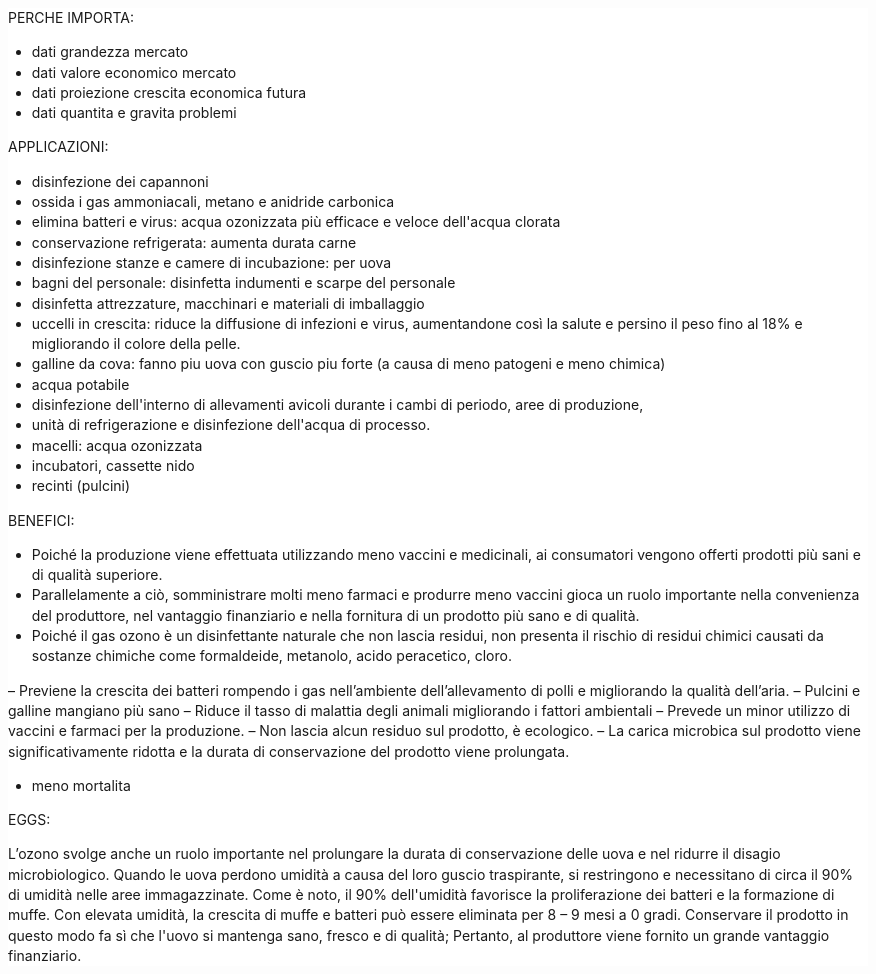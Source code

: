 PERCHE IMPORTA:

- dati grandezza mercato
- dati valore economico mercato
- dati proiezione crescita economica futura
- dati quantita e gravita problemi 



APPLICAZIONI:

- disinfezione dei capannoni
- ossida i gas ammoniacali, metano e anidride carbonica
- elimina batteri e virus: acqua ozonizzata più efficace e veloce dell'acqua clorata
- conservazione refrigerata: aumenta durata carne
- disinfezione stanze e camere di incubazione: per uova
- bagni del personale: disinfetta indumenti e scarpe del personale
- disinfetta attrezzature, macchinari e materiali di imballaggio
- uccelli in crescita: riduce la diffusione di infezioni e virus, aumentandone così la salute e persino il peso fino al 18% e migliorando il colore della pelle.
- galline da cova: fanno piu uova con guscio piu forte (a causa di meno patogeni e meno chimica)
- acqua potabile
- disinfezione dell'interno di allevamenti avicoli durante i cambi di periodo, aree di produzione, 
- unità di refrigerazione e disinfezione dell'acqua di processo.
- macelli: acqua ozonizzata
- incubatori, cassette nido
- recinti (pulcini)


BENEFICI:

- Poiché la produzione viene effettuata utilizzando meno vaccini e medicinali, ai consumatori vengono offerti prodotti più sani e di qualità superiore.
- Parallelamente a ciò, somministrare molti meno farmaci e produrre meno vaccini gioca un ruolo importante nella convenienza del produttore, nel vantaggio finanziario e nella fornitura di un prodotto più sano e di qualità.
- Poiché il gas ozono è un disinfettante naturale che non lascia residui, non presenta il rischio di residui chimici causati da sostanze chimiche come formaldeide, metanolo, acido peracetico, cloro.

– Previene la crescita dei batteri rompendo i gas nell’ambiente dell’allevamento di polli e migliorando la qualità dell’aria.
– Pulcini e galline mangiano più sano
– Riduce il tasso di malattia degli animali migliorando i fattori ambientali
– Prevede un minor utilizzo di vaccini e farmaci per la produzione.
– Non lascia alcun residuo sul prodotto, è ecologico.
– La carica microbica sul prodotto viene significativamente ridotta e la durata di conservazione del prodotto viene prolungata.
- meno mortalita

EGGS:

L’ozono svolge anche un ruolo importante nel prolungare la durata di conservazione delle uova e nel ridurre il disagio microbiologico. Quando le uova perdono umidità a causa del loro guscio traspirante, si restringono e necessitano di circa il 90% di umidità nelle aree immagazzinate. Come è noto, il 90% dell'umidità favorisce la proliferazione dei batteri e la formazione di muffe. Con elevata umidità, la crescita di muffe e batteri può essere eliminata per 8 – 9 mesi a 0 gradi. Conservare il prodotto in questo modo fa sì che l'uovo si mantenga sano, fresco e di qualità; Pertanto, al produttore viene fornito un grande vantaggio finanziario.
